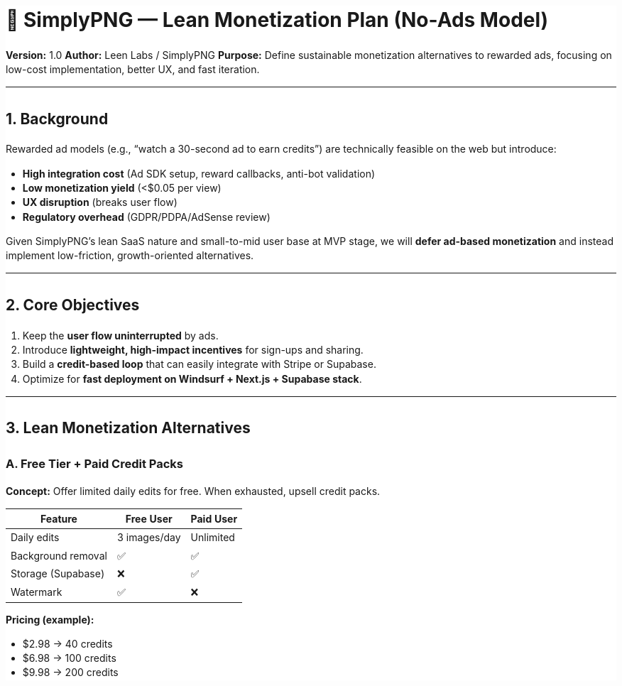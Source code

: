 
# 🧭 SimplyPNG — Lean Monetization Plan (No-Ads Model)

**Version:** 1.0
**Author:** Leen Labs / SimplyPNG
**Purpose:** Define sustainable monetization alternatives to rewarded ads, focusing on low-cost implementation, better UX, and fast iteration.

---

## 1. Background

Rewarded ad models (e.g., “watch a 30-second ad to earn credits”) are technically feasible on the web but introduce:

* **High integration cost** (Ad SDK setup, reward callbacks, anti-bot validation)
* **Low monetization yield** (<$0.05 per view)
* **UX disruption** (breaks user flow)
* **Regulatory overhead** (GDPR/PDPA/AdSense review)

Given SimplyPNG’s lean SaaS nature and small-to-mid user base at MVP stage, we will **defer ad-based monetization** and instead implement low-friction, growth-oriented alternatives.

---

## 2. Core Objectives

1. Keep the **user flow uninterrupted** by ads.
2. Introduce **lightweight, high-impact incentives** for sign-ups and sharing.
3. Build a **credit-based loop** that can easily integrate with Stripe or Supabase.
4. Optimize for **fast deployment on Windsurf + Next.js + Supabase stack**.

---

## 3. Lean Monetization Alternatives

### A. Free Tier + Paid Credit Packs

**Concept:** Offer limited daily edits for free. When exhausted, upsell credit packs.

| Feature            | Free User    | Paid User |
| ------------------ | ------------ | --------- |
| Daily edits        | 3 images/day | Unlimited |
| Background removal | ✅            | ✅         |
| Storage (Supabase) | ❌            | ✅         |
| Watermark          | ✅            | ❌         |

**Pricing (example):**

* $2.98 → 40 credits
* $6.98 → 100 credits
* $9.98 → 200 credits
